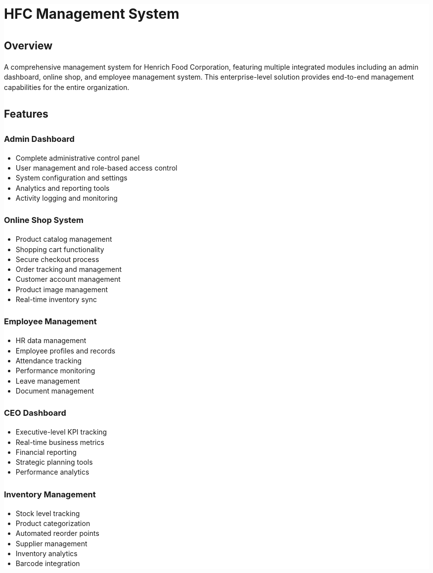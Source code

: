 # HFC Management System

## Overview
A comprehensive management system for Henrich Food Corporation, featuring multiple integrated modules including an admin dashboard, online shop, and employee management system. This enterprise-level solution provides end-to-end management capabilities for the entire organization.

## Features

### Admin Dashboard
- Complete administrative control panel
- User management and role-based access control
- System configuration and settings
- Analytics and reporting tools
- Activity logging and monitoring

### Online Shop System
- Product catalog management
- Shopping cart functionality
- Secure checkout process
- Order tracking and management
- Customer account management
- Product image management
- Real-time inventory sync

### Employee Management
- HR data management
- Employee profiles and records
- Attendance tracking
- Performance monitoring
- Leave management
- Document management

### CEO Dashboard
- Executive-level KPI tracking
- Real-time business metrics
- Financial reporting
- Strategic planning tools
- Performance analytics

### Inventory Management
- Stock level tracking
- Product categorization
- Automated reorder points
- Supplier management
- Inventory analytics
- Barcode integration
